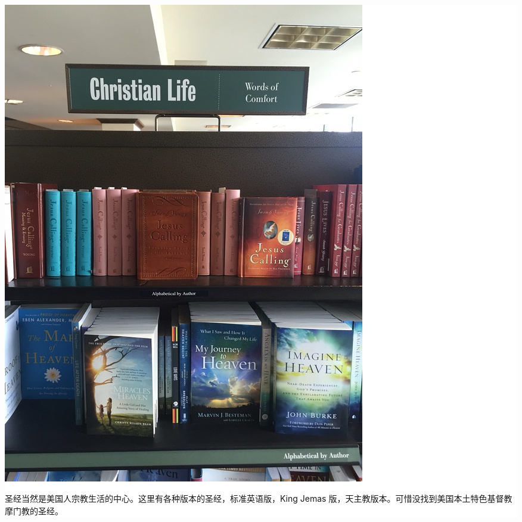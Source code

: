 ![BarnesNoble](/images/opinion/BarnesNoble/5.jpg)

圣经当然是美国人宗教生活的中心。这里有各种版本的圣经，标准英语版，King Jemas 版，天主教版本。可惜没找到美国本土特色基督教摩门教的圣经。
